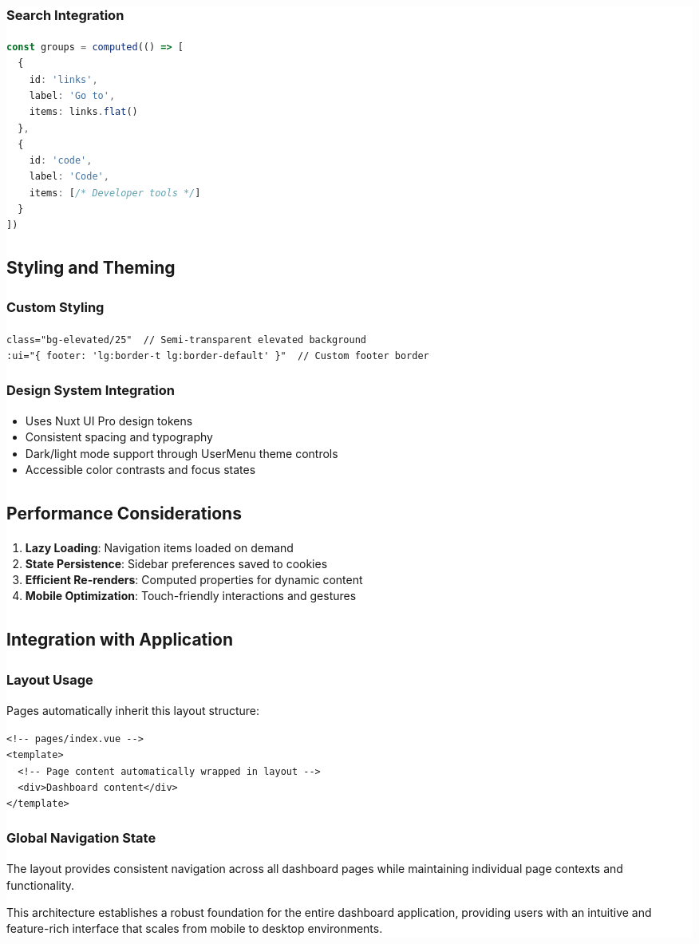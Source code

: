 ### Search Integration
```typescript
const groups = computed(() => [
  {
    id: 'links',
    label: 'Go to',
    items: links.flat()
  },
  {
    id: 'code',
    label: 'Code',
    items: [/* Developer tools */]
  }
])
```

## Styling and Theming

### Custom Styling
```vue
class="bg-elevated/25"  // Semi-transparent elevated background
:ui="{ footer: 'lg:border-t lg:border-default' }"  // Custom footer border
```

### Design System Integration
- Uses Nuxt UI Pro design tokens
- Consistent spacing and typography
- Dark/light mode support through UserMenu theme controls
- Accessible color contrasts and focus states

## Performance Considerations

1. **Lazy Loading**: Navigation items loaded on demand
2. **State Persistence**: Sidebar preferences saved to cookies
3. **Efficient Re-renders**: Computed properties for dynamic content
4. **Mobile Optimization**: Touch-friendly interactions and gestures

## Integration with Application

### Layout Usage
Pages automatically inherit this layout structure:
```vue
<!-- pages/index.vue -->
<template>
  <!-- Page content automatically wrapped in layout -->
  <div>Dashboard content</div>
</template>
```

### Global Navigation State
The layout provides consistent navigation across all dashboard pages while maintaining individual page contexts and functionality.

This architecture establishes a robust foundation for the entire dashboard application, providing users with an intuitive and feature-rich interface that scales from mobile to desktop environments.
